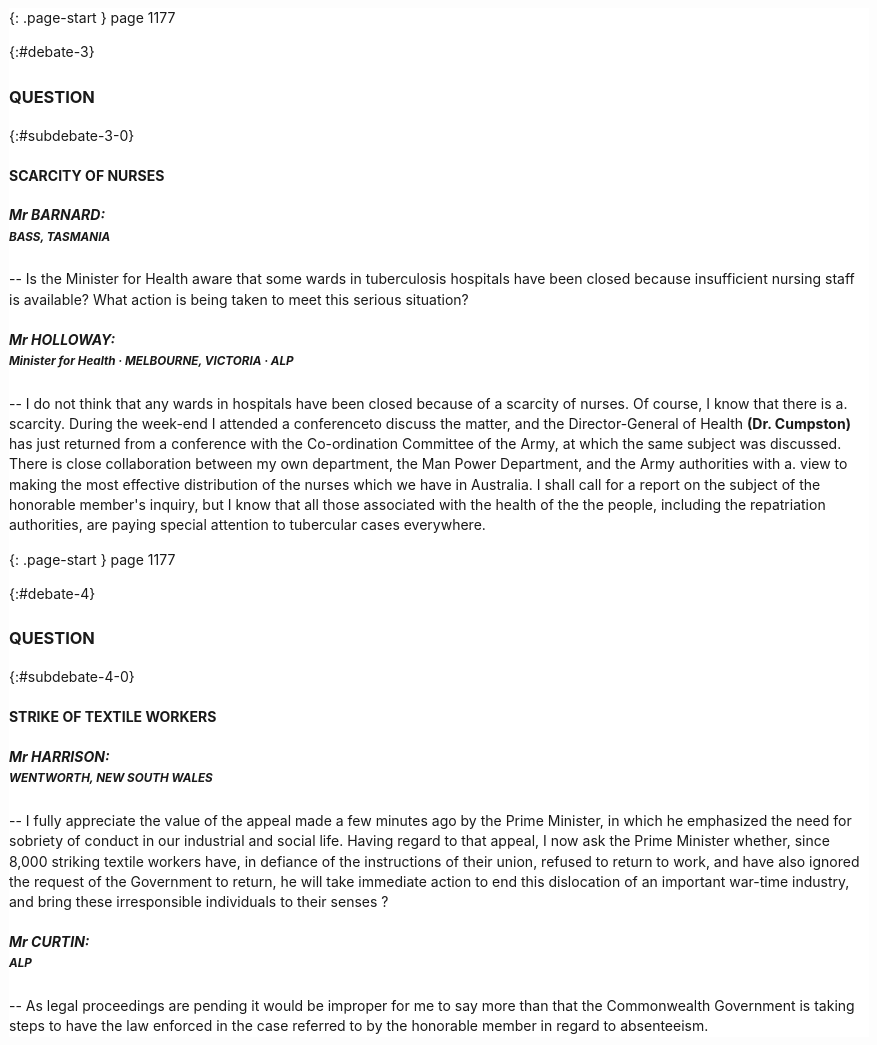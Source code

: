 {: .page-start }
page 1177

{:#debate-3}
### QUESTION

{:#subdebate-3-0}
#### SCARCITY OF NURSES

##### Mr BARNARD:<br><small class="text-muted">BASS, TASMANIA</small>

-- Is the Minister for Health aware that some wards in tuberculosis hospitals have been closed because insufficient nursing staff is available? What action is being taken to meet this serious situation? 

##### Mr HOLLOWAY:<br><small class="text-muted">Minister for Health &middot; MELBOURNE, VICTORIA &middot; ALP</small>

-- I do not think that any wards in hospitals have been closed because of a scarcity of nurses. Of course, I know that there is a. scarcity. During the week-end I attended a conferenceto discuss the matter, and the Director-General of Health  **(Dr. Cumpston)**  has just returned from a conference with the Co-ordination Committee of the Army, at which the same subject was discussed. There is close collaboration between my own department, the Man Power Department, and the Army authorities with a. view to making the most effective distribution of the nurses which we have in Australia. I shall call for a report on the subject of the honorable member's inquiry, but I know that all those associated with the health of the the people, including the repatriation authorities, are paying special attention to tubercular cases everywhere. 

{: .page-start }
page 1177

{:#debate-4}
### QUESTION

{:#subdebate-4-0}
#### STRIKE OF TEXTILE WORKERS

##### Mr HARRISON:<br><small class="text-muted">WENTWORTH, NEW SOUTH WALES</small>

-- I fully appreciate the value of the appeal made a few minutes ago by the Prime Minister, in which he emphasized the need for sobriety of conduct in our industrial and social life. Having regard to that appeal, I now ask the Prime Minister whether, since 8,000 striking textile workers have, in defiance of the instructions of their union, refused to return to work, and have also ignored the request of the Government to return, he will take immediate action to end this dislocation of an important war-time industry, and bring these irresponsible individuals to their senses ? 

##### Mr CURTIN:<br><small class="text-muted">ALP</small>

-- As legal proceedings are pending it would be improper for me to say more than that the Commonwealth Government is taking steps to have the law enforced in the case referred to by the honorable member in regard to absenteeism. 

